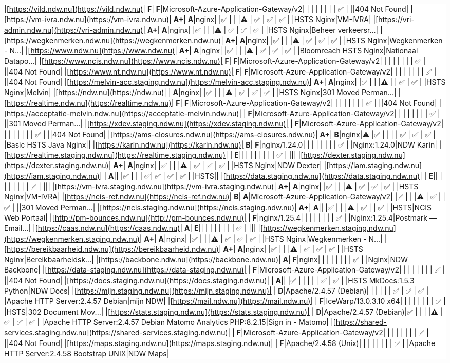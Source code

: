 |[https://vild.ndw.nu](https://vild.ndw.nu)| **F**| **F**|Microsoft-Azure-Application-Gateway/v2| | | | | | | | :white_check_mark: | ||404 Not Found|
|[https://vm-ivra.ndw.nu](https://vm-ivra.ndw.nu)| **A+**| **A**|nginx| |:white_check_mark: | | |:warning: | :white_check_mark: | :white_check_mark: | :white_check_mark: | |HSTS Nginx|VM-IVRA|
|[https://vri-admin.ndw.nu](https://vri-admin.ndw.nu)| **A+**| **A**|nginx| |:white_check_mark: | | |:warning: | :white_check_mark: | :white_check_mark: | :white_check_mark: | |HSTS Nginx|Beheer verkeersr...|
|[https://wegkenmerken.ndw.nu](https://wegkenmerken.ndw.nu)| **A+**| **A**|nginx| |:white_check_mark: | | |:warning: | :white_check_mark: | :white_check_mark: | :white_check_mark: | |HSTS Nginx|Wegkenmerken - N...|
|[https://www.ndw.nu](https://www.ndw.nu)| **A+**| **A**|nginx| |:white_check_mark: | | |:warning: | :white_check_mark: | :white_check_mark: | :white_check_mark: | |Bloomreach HSTS Nginx|Nationaal Datapo...|
|[https://www.ncis.ndw.nu](https://www.ncis.ndw.nu)| **F**| **F**|Microsoft-Azure-Application-Gateway/v2| | | | | | | | :white_check_mark: | ||404 Not Found|
|[https://www.nt.ndw.nu](https://www.nt.ndw.nu)| **F**| **F**|Microsoft-Azure-Application-Gateway/v2| | | | | | | | :white_check_mark: | ||404 Not Found|
|[https://melvin-acc.staging.ndw.nu](https://melvin-acc.staging.ndw.nu)| **A+**| **A**|nginx| |:white_check_mark: | | |:warning: | | :white_check_mark: | :white_check_mark: | |HSTS Nginx|Melvin|
|[https://ndw.nu](https://ndw.nu)| | **A**|nginx| |:white_check_mark: | | |:warning: | :white_check_mark: | :white_check_mark: | :white_check_mark: | |HSTS Nginx|301 Moved Perman...|
|[https://realtime.ndw.nu](https://realtime.ndw.nu)| **F**| **F**|Microsoft-Azure-Application-Gateway/v2| | | | | | | | :white_check_mark: | ||404 Not Found|
|[https://acceptatie-melvin.ndw.nu](https://acceptatie-melvin.ndw.nu)| | **F**|Microsoft-Azure-Application-Gateway/v2| | | | | | | | :white_check_mark: | ||301 Moved Perman...|
|[https://xdev.staging.ndw.nu](https://xdev.staging.ndw.nu)| | **F**|Microsoft-Azure-Application-Gateway/v2| | | | | | | | :white_check_mark: | ||404 Not Found|
|[https://ams-closures.ndw.nu](https://ams-closures.ndw.nu)| **A+**| **B**|nginx|:warning: |:white_check_mark: | | | | :white_check_mark: | :white_check_mark: | :white_check_mark: | |Basic HSTS Java Nginx||
|[https://karin.ndw.nu](https://karin.ndw.nu)| **B**| **F**|nginx/1.24.0| | | | | | | | :white_check_mark: | |Nginx:1.24.0|NDW Karin|
|[https://realtime.staging.ndw.nu](https://realtime.staging.ndw.nu)| | **E**|| | | | | | | | :white_check_mark: | |||
|[https://dexter.staging.ndw.nu](https://dexter.staging.ndw.nu)| **A+**| **A**|nginx| |:white_check_mark: | | |:warning: | :white_check_mark: | :white_check_mark: | :white_check_mark: | |HSTS Nginx|NDW Dexter|
|[https://iam.staging.ndw.nu](https://iam.staging.ndw.nu)| | **A**|| |:white_check_mark: | | | :white_check_mark:| :white_check_mark: | :white_check_mark: | :white_check_mark: | |HSTS||
|[https://data.staging.ndw.nu](https://data.staging.ndw.nu)| | **E**|| | | | | | | | :white_check_mark: | |||
|[https://vm-ivra.staging.ndw.nu](https://vm-ivra.staging.ndw.nu)| **A+**| **A**|nginx| |:white_check_mark: | | |:warning: | :white_check_mark: | :white_check_mark: | :white_check_mark: | |HSTS Nginx|VM-IVRA|
|[https://ncis-ref.ndw.nu](https://ncis-ref.ndw.nu)| **B**| **A**|Microsoft-Azure-Application-Gateway/v2| |:white_check_mark: | | |:warning: | :white_check_mark: | | :white_check_mark: | ||301 Moved Perman...|
|[https://ncis.staging.ndw.nu](https://ncis.staging.ndw.nu)| **A+**| **A**|| |:white_check_mark: | | |:warning: | :white_check_mark: | | :white_check_mark: | |HSTS|NCIS Web Portaal|
|[http://pm-bounces.ndw.nu](http://pm-bounces.ndw.nu)| | **F**|nginx/1.25.4| | | | | | | | :white_check_mark: | |Nginx:1.25.4|Postmark — Email...|
|[https://caas.ndw.nu](https://caas.ndw.nu)| **A**| **E**|| | | | | | | | :white_check_mark: | |||
|[https://wegkenmerken.staging.ndw.nu](https://wegkenmerken.staging.ndw.nu)| **A+**| **A**|nginx| |:white_check_mark: | | |:warning: | :white_check_mark: | :white_check_mark: | :white_check_mark: | |HSTS Nginx|Wegkenmerken - N...|
|[https://bereikbaarheid.ndw.nu](https://bereikbaarheid.ndw.nu)| **A+**| **A**|nginx| |:white_check_mark: | | |:warning: | :white_check_mark: | :white_check_mark: | :white_check_mark: | |HSTS Nginx|Bereikbaarheidsk...|
|[https://backbone.ndw.nu](https://backbone.ndw.nu)| **A**| **F**|nginx| | | | | | | | :white_check_mark: | |Nginx|NDW Backbone|
|[https://data-staging.ndw.nu](https://data-staging.ndw.nu)| | **F**|Microsoft-Azure-Application-Gateway/v2| | | | | | | | :white_check_mark: | ||404 Not Found|
|[https://docs.staging.ndw.nu](https://docs.staging.ndw.nu)| | **A**|| |:white_check_mark: | | | | | :white_check_mark: | :white_check_mark: | |HSTS MkDocs:1.5.3 Python|NDW Docs|
|[https://mijn.staging.ndw.nu](https://mijn.staging.ndw.nu)| | **D**|Apache/2.4.57 (Debian)| | | | | | :white_check_mark: | :white_check_mark: | :white_check_mark: | |Apache HTTP Server:2.4.57 Debian|mijn NDW|
|[https://mail.ndw.nu](https://mail.ndw.nu)| | **F**|IceWarp/13.0.3.10 x64| | | | | | | | :white_check_mark: | |HSTS|302 Document Mov...|
|[https://stats.staging.ndw.nu](https://stats.staging.ndw.nu)| | **D**|Apache/2.4.57 (Debian)|:white_check_mark: | | | |:warning: | :white_check_mark: | :white_check_mark: | :white_check_mark: | |Apache HTTP Server:2.4.57 Debian Matomo Analytics PHP:8.2.15|Sign in - Matomo|
|[https://shared-services.staging.ndw.nu](https://shared-services.staging.ndw.nu)| | **F**|Microsoft-Azure-Application-Gateway/v2| | | | | | | | :white_check_mark: | ||404 Not Found|
|[https://maps.staging.ndw.nu](https://maps.staging.ndw.nu)| | **F**|Apache/2.4.58 (Unix)| | | | | | | | :white_check_mark: | |Apache HTTP Server:2.4.58 Bootstrap UNIX|NDW Maps|